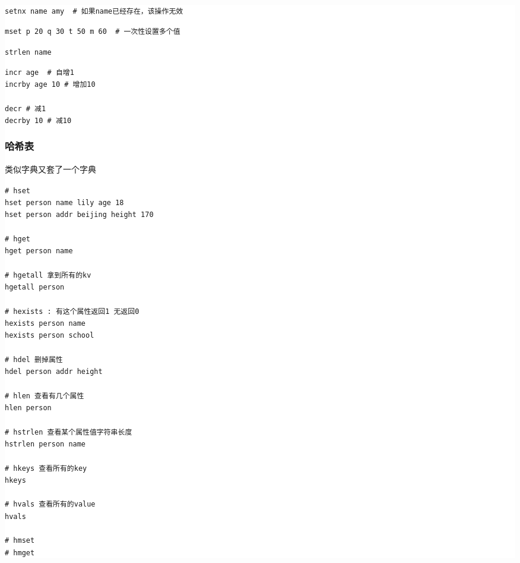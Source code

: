 

```
setnx name amy  # 如果name已经存在，该操作无效
```



```
mset p 20 q 30 t 50 m 60  # 一次性设置多个值
```



```
strlen name
```



```
incr age  # 自增1
incrby age 10 # 增加10

decr # 减1
decrby 10 # 减10
```

### 哈希表

类似字典又套了一个字典

```
# hset 
hset person name lily age 18
hset person addr beijing height 170

# hget 
hget person name

# hgetall 拿到所有的kv
hgetall person

# hexists : 有这个属性返回1 无返回0
hexists person name
hexists person school

# hdel 删掉属性
hdel person addr height

# hlen 查看有几个属性
hlen person

# hstrlen 查看某个属性值字符串长度
hstrlen person name 

# hkeys 查看所有的key
hkeys

# hvals 查看所有的value
hvals

# hmset
# hmget
```
